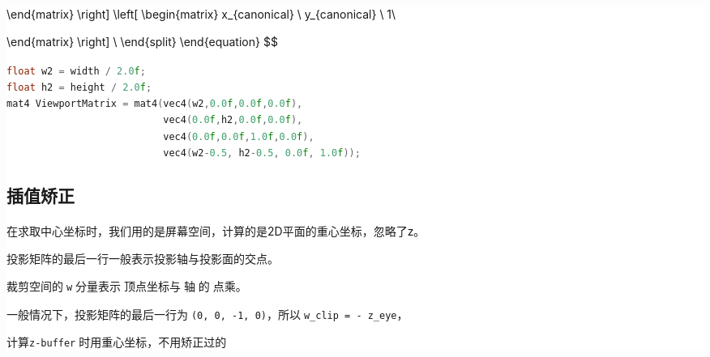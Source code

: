 \end{matrix}
\right] 
\left[
\begin{matrix}
   x_{canonical} \\ 
   y_{canonical} \\ 
   1\\

\end{matrix}
\right] \\
\end{split}
\end{equation}
$$

```c++
float w2 = width / 2.0f;
float h2 = height / 2.0f;
mat4 ViewportMatrix = mat4(vec4(w2,0.0f,0.0f,0.0f),
                           vec4(0.0f,h2,0.0f,0.0f),
                           vec4(0.0f,0.0f,1.0f,0.0f),
                           vec4(w2-0.5, h2-0.5, 0.0f, 1.0f));
```


## 插值矫正

在求取中心坐标时，我们用的是屏幕空间，计算的是2D平面的重心坐标，忽略了z。

投影矩阵的最后一行一般表示投影轴与投影面的交点。

裁剪空间的 `w` 分量表示 顶点坐标与 轴 的 点乘。

一般情况下，投影矩阵的最后一行为 `(0, 0, -1, 0)`，所以 `w_clip = - z_eye`，


计算`z-buffer` 时用重心坐标，不用矫正过的

